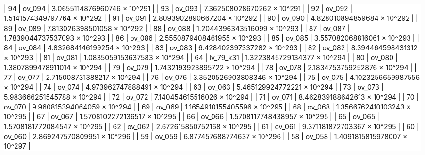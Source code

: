 | 94 | ov_094 | 3.0655114876960746 × 10^291 |
| 93 | ov_093 | 7.362508028670262 × 10^291 |
| 92 | ov_092 | 1.5141574349797764 × 10^292 |
| 91 | ov_091 | 2.8093902890667204 × 10^292 |
| 90 | ov_090 | 4.828010894859684 × 10^292 |
| 89 | ov_089 | 7.813026398501058 × 10^292 |
| 88 | ov_088 | 1.2044396343516099 × 10^293 |
| 87 | ov_087 | 1.7839044737537093 × 10^293 |
| 86 | ov_086 | 2.5550879408461955 × 10^293 |
| 85 | ov_085 | 3.557082068816061 × 10^293 |
| 84 | ov_084 | 4.832684146199254 × 10^293 |
| 83 | ov_083 | 6.428402397337282 × 10^293 |
| 82 | ov_082 | 8.394464598431312 × 10^293 |
| 81 | ov_081 | 1.0835059153637583 × 10^294 |
| 64 | lv_79_k31 | 1.3223845729134377 × 10^294 |
| 80 | ov_080 | 1.3807899478911014 × 10^294 |
| 79 | ov_079 | 1.7432193923895722 × 10^294 |
| 78 | ov_078 | 2.1834753759252876 × 10^294 |
| 77 | ov_077 | 2.715008731388217 × 10^294 |
| 76 | ov_076 | 3.3520526903808346 × 10^294 |
| 75 | ov_075 | 4.1023256659987556 × 10^294 |
| 74 | ov_074 | 4.973962747888491 × 10^294 |
| 63 | ov_063 | 5.465129924772221 × 10^294 |
| 73 | ov_073 | 5.983666251545788 × 10^294 |
| 72 | ov_072 | 7.140454615516026 × 10^294 |
| 71 | ov_071 | 8.462839188642613 × 10^294 |
| 70 | ov_070 | 9.960815394064059 × 10^294 |
| 69 | ov_069 | 1.1654910155405596 × 10^295 |
| 68 | ov_068 | 1.3566762410103243 × 10^295 |
| 67 | ov_067 | 1.5708102272136517 × 10^295 |
| 66 | ov_066 | 1.5708117748438957 × 10^295 |
| 65 | ov_065 | 1.5708181772084547 × 10^295 |
| 62 | ov_062 | 2.672615850752168 × 10^295 |
| 61 | ov_061 | 9.371181872703367 × 10^295 |
| 60 | ov_060 | 2.869247570809951 × 10^296 |
| 59 | ov_059 | 6.877457688774637 × 10^296 |
| 58 | ov_058 | 1.4091815815978007 × 10^297 |